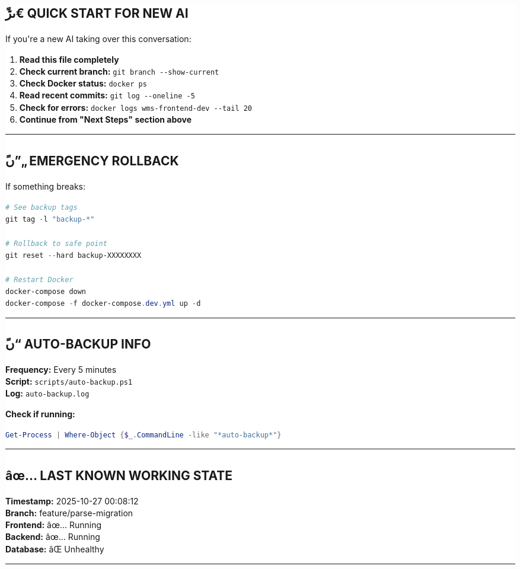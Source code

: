 
## ًںڑ€ QUICK START FOR NEW AI

If you're a new AI taking over this conversation:

1. **Read this file completely**
2. **Check current branch:** `git branch --show-current`
3. **Check Docker status:** `docker ps`
4. **Read recent commits:** `git log --oneline -5`
5. **Check for errors:** `docker logs wms-frontend-dev --tail 20`
6. **Continue from "Next Steps" section above**

---

## ًں”„ EMERGENCY ROLLBACK

If something breaks:

```powershell
# See backup tags
git tag -l "backup-*"

# Rollback to safe point
git reset --hard backup-XXXXXXXX

# Restart Docker
docker-compose down
docker-compose -f docker-compose.dev.yml up -d
```

---

## ًں“‍ AUTO-BACKUP INFO

**Frequency:** Every 5 minutes  
**Script:** `scripts/auto-backup.ps1`  
**Log:** `auto-backup.log`

**Check if running:**
```powershell
Get-Process | Where-Object {$_.CommandLine -like "*auto-backup*"}
```

---

## âœ… LAST KNOWN WORKING STATE

**Timestamp:** 2025-10-27 00:08:12  
**Branch:** feature/parse-migration  
**Frontend:** âœ… Running  
**Backend:** âœ… Running  
**Database:** â‌Œ Unhealthy

---
